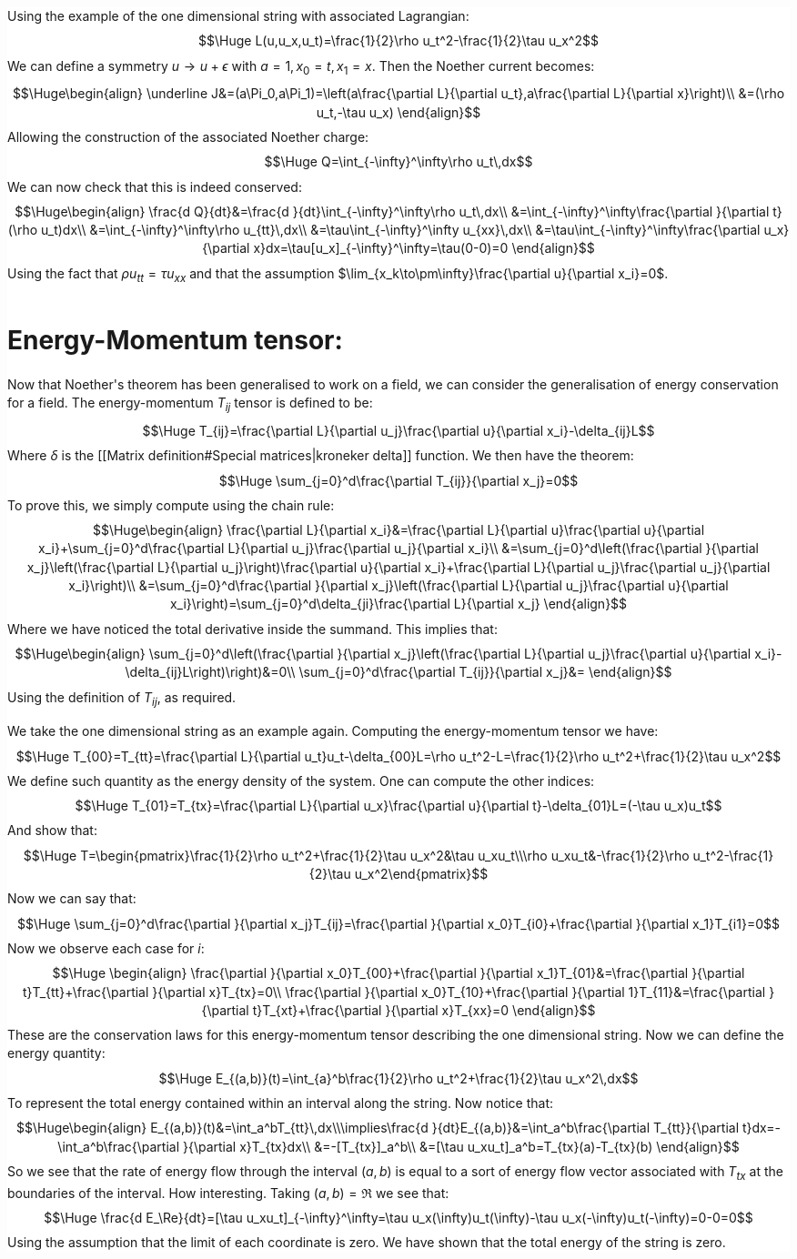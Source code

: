 Using the example of the one dimensional string with associated Lagrangian:$$\Huge L(u,u_x,u_t)=\frac{1}{2}\rho u_t^2-\frac{1}{2}\tau u_x^2$$We can define a symmetry $u\rightarrow u+\epsilon$ with $a=1,x_0=t,x_1=x$. Then the Noether current becomes:$$\Huge\begin{align} 
\underline J&=(a\Pi_0,a\Pi_1)=\left(a\frac{\partial L}{\partial u_t},a\frac{\partial L}{\partial x}\right)\\
&=(\rho u_t,-\tau u_x)
\end{align}$$Allowing the construction of the associated Noether charge:$$\Huge Q=\int_{-\infty}^\infty\rho u_t\,dx$$We can now check that this is indeed conserved:$$\Huge\begin{align}
\frac{d Q}{dt}&=\frac{d }{dt}\int_{-\infty}^\infty\rho u_t\,dx\\
&=\int_{-\infty}^\infty\frac{\partial }{\partial t}(\rho u_t)dx\\
&=\int_{-\infty}^\infty\rho u_{tt}\,dx\\
&=\tau\int_{-\infty}^\infty u_{xx}\,dx\\
&=\tau\int_{-\infty}^\infty\frac{\partial u_x}{\partial x}dx=\tau[u_x]_{-\infty}^\infty=\tau(0-0)=0
\end{align}$$Using the fact that $\rho u_{tt}=\tau u_{xx}$ and that the assumption $\lim_{x_k\to\pm\infty}\frac{\partial u}{\partial x_i}=0$.

# Energy-Momentum tensor:

Now that Noether's theorem has been generalised to work on a field, we can consider the generalisation of energy conservation for a field. The energy-momentum $T_{ij}$ tensor is defined to be:$$\Huge T_{ij}=\frac{\partial L}{\partial u_j}\frac{\partial u}{\partial x_i}-\delta_{ij}L$$Where $\delta$ is the [[Matrix definition#Special matrices|kroneker delta]] function. We then have the theorem:$$\Huge \sum_{j=0}^d\frac{\partial T_{ij}}{\partial x_j}=0$$To prove this, we simply compute using the chain rule:$$\Huge\begin{align}
\frac{\partial L}{\partial x_i}&=\frac{\partial L}{\partial u}\frac{\partial u}{\partial x_i}+\sum_{j=0}^d\frac{\partial L}{\partial u_j}\frac{\partial u_j}{\partial x_i}\\
&=\sum_{j=0}^d\left(\frac{\partial }{\partial x_j}\left(\frac{\partial L}{\partial u_j}\right)\frac{\partial u}{\partial x_i}+\frac{\partial L}{\partial u_j}\frac{\partial u_j}{\partial x_i}\right)\\
&=\sum_{j=0}^d\frac{\partial }{\partial x_j}\left(\frac{\partial L}{\partial u_j}\frac{\partial u}{\partial x_i}\right)=\sum_{j=0}^d\delta_{ji}\frac{\partial L}{\partial x_j}
\end{align}$$Where we have noticed the total derivative inside the summand. This implies that:$$\Huge\begin{align}
\sum_{j=0}^d\left(\frac{\partial }{\partial x_j}\left(\frac{\partial L}{\partial u_j}\frac{\partial u}{\partial x_i}-\delta_{ij}L\right)\right)&=0\\
\sum_{j=0}^d\frac{\partial T_{ij}}{\partial x_j}&=
\end{align}$$Using the definition of $T_{ij}$, as required.

We take the one dimensional string as an example again. Computing the energy-momentum tensor we have:$$\Huge T_{00}=T_{tt}=\frac{\partial L}{\partial u_t}u_t-\delta_{00}L=\rho u_t^2-L=\frac{1}{2}\rho u_t^2+\frac{1}{2}\tau u_x^2$$We define such quantity as the energy density of the system. One can compute the other indices:$$\Huge T_{01}=T_{tx}=\frac{\partial L}{\partial u_x}\frac{\partial u}{\partial t}-\delta_{01}L=(-\tau u_x)u_t$$And show that:$$\Huge T=\begin{pmatrix}\frac{1}{2}\rho u_t^2+\frac{1}{2}\tau u_x^2&\tau u_xu_t\\\rho u_xu_t&-\frac{1}{2}\rho u_t^2-\frac{1}{2}\tau u_x^2\end{pmatrix}$$Now we can say that:$$\Huge \sum_{j=0}^d\frac{\partial }{\partial x_j}T_{ij}=\frac{\partial }{\partial x_0}T_{i0}+\frac{\partial }{\partial x_1}T_{i1}=0$$Now we observe each case for $i$:$$\Huge \begin{align}
\frac{\partial }{\partial x_0}T_{00}+\frac{\partial }{\partial x_1}T_{01}&=\frac{\partial }{\partial t}T_{tt}+\frac{\partial }{\partial x}T_{tx}=0\\
\frac{\partial }{\partial x_0}T_{10}+\frac{\partial }{\partial 1}T_{11}&=\frac{\partial }{\partial t}T_{xt}+\frac{\partial }{\partial x}T_{xx}=0
\end{align}$$These are the conservation laws for this energy-momentum tensor describing the one dimensional string. Now we can define the energy quantity:$$\Huge E_{(a,b)}(t)=\int_{a}^b\frac{1}{2}\rho u_t^2+\frac{1}{2}\tau u_x^2\,dx$$To represent the total energy contained within an interval along the string. Now notice that:$$\Huge\begin{align} 
E_{(a,b)}(t)&=\int_a^bT_{tt}\,dx\\\implies\frac{d }{dt}E_{(a,b)}&=\int_a^b\frac{\partial T_{tt}}{\partial t}dx=-\int_a^b\frac{\partial }{\partial x}T_{tx}dx\\
&=-[T_{tx}]_a^b\\
&=[\tau u_xu_t]_a^b=T_{tx}(a)-T_{tx}(b)
\end{align}$$So we see that the rate of energy flow through the interval $(a,b)$ is equal to a sort of energy flow vector associated with $T_{tx}$ at the boundaries of the interval. How interesting. Taking $(a,b)=\Re$ we see that:$$\Huge \frac{d E_\Re}{dt}=[\tau u_xu_t]_{-\infty}^\infty=\tau u_x(\infty)u_t(\infty)-\tau u_x(-\infty)u_t(-\infty)=0-0=0$$Using the assumption that the limit of each coordinate is zero. We have shown that the total energy of the string is zero.
